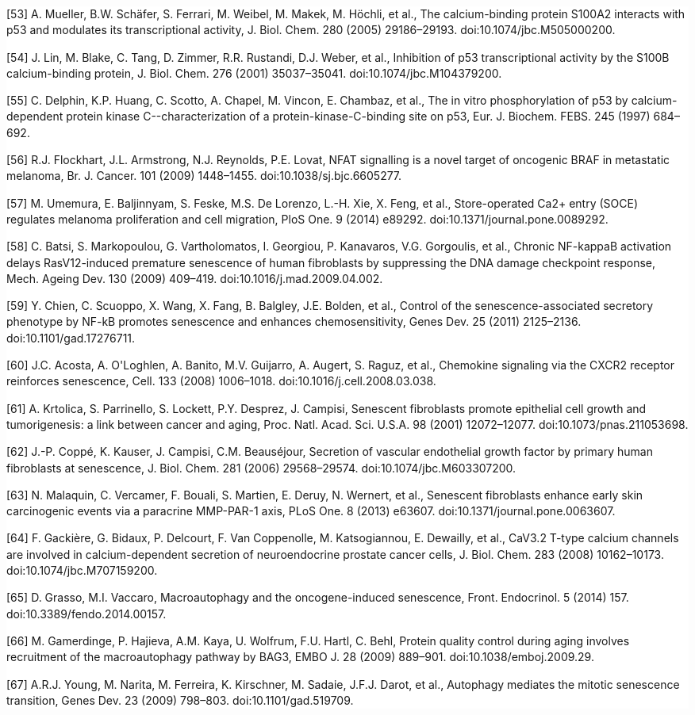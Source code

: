 [53] A. Mueller, B.W. Schäfer, S. Ferrari, M. Weibel, M. Makek, M. Höchli, et al., The calcium-binding protein S100A2 interacts with p53 and modulates its transcriptional activity, J. Biol. Chem. 280 (2005) 29186–29193. doi:10.1074/jbc.M505000200.

[54] J. Lin, M. Blake, C. Tang, D. Zimmer, R.R. Rustandi, D.J. Weber, et al., Inhibition of p53 transcriptional activity by the S100B calcium-binding protein, J. Biol. Chem. 276 (2001) 35037–35041. doi:10.1074/jbc.M104379200.

[55] C. Delphin, K.P. Huang, C. Scotto, A. Chapel, M. Vincon, E. Chambaz, et al., The in vitro phosphorylation of p53 by calcium-dependent protein kinase C--characterization of a protein-kinase-C-binding site on p53, Eur. J. Biochem. FEBS. 245 (1997) 684–692.

[56] R.J. Flockhart, J.L. Armstrong, N.J. Reynolds, P.E. Lovat, NFAT signalling is a novel target of oncogenic BRAF in metastatic melanoma, Br. J. Cancer. 101 (2009) 1448–1455. doi:10.1038/sj.bjc.6605277.

[57] M. Umemura, E. Baljinnyam, S. Feske, M.S. De Lorenzo, L.-H. Xie, X. Feng, et al., Store-operated Ca2+ entry (SOCE) regulates melanoma proliferation and cell migration, PloS One. 9 (2014) e89292. doi:10.1371/journal.pone.0089292.

[58] C. Batsi, S. Markopoulou, G. Vartholomatos, I. Georgiou, P. Kanavaros, V.G. Gorgoulis, et al., Chronic NF-kappaB activation delays RasV12-induced premature senescence of human fibroblasts by suppressing the DNA damage checkpoint response, Mech. Ageing Dev. 130 (2009) 409–419. doi:10.1016/j.mad.2009.04.002.

[59] Y. Chien, C. Scuoppo, X. Wang, X. Fang, B. Balgley, J.E. Bolden, et al., Control of the senescence-associated secretory phenotype by NF-kB promotes senescence and enhances chemosensitivity, Genes Dev. 25 (2011) 2125–2136. doi:10.1101/gad.17276711.

[60] J.C. Acosta, A. O'Loghlen, A. Banito, M.V. Guijarro, A. Augert, S. Raguz, et al., Chemokine signaling via the CXCR2 receptor reinforces senescence, Cell. 133 (2008) 1006–1018. doi:10.1016/j.cell.2008.03.038.

[61] A. Krtolica, S. Parrinello, S. Lockett, P.Y. Desprez, J. Campisi, Senescent fibroblasts promote epithelial cell growth and tumorigenesis: a link between cancer and aging, Proc. Natl. Acad. Sci. U.S.A. 98 (2001) 12072–12077. doi:10.1073/pnas.211053698.

[62] J.-P. Coppé, K. Kauser, J. Campisi, C.M. Beauséjour, Secretion of vascular endothelial growth factor by primary human fibroblasts at senescence, J. Biol. Chem. 281 (2006) 29568–29574. doi:10.1074/jbc.M603307200.

[63] N. Malaquin, C. Vercamer, F. Bouali, S. Martien, E. Deruy, N. Wernert, et al., Senescent fibroblasts enhance early skin carcinogenic events via a paracrine MMP-PAR-1 axis, PLoS One. 8 (2013) e63607. doi:10.1371/journal.pone.0063607.

[64] F. Gackière, G. Bidaux, P. Delcourt, F. Van Coppenolle, M. Katsogiannou, E. Dewailly, et al., CaV3.2 T-type calcium channels are involved in calcium-dependent secretion of neuroendocrine prostate cancer cells, J. Biol. Chem. 283 (2008) 10162–10173. doi:10.1074/jbc.M707159200.

[65] D. Grasso, M.I. Vaccaro, Macroautophagy and the oncogene-induced senescence, Front. Endocrinol. 5 (2014) 157. doi:10.3389/fendo.2014.00157.

[66] M. Gamerdinge, P. Hajieva, A.M. Kaya, U. Wolfrum, F.U. Hartl, C. Behl, Protein quality control during aging involves recruitment of the macroautophagy pathway by BAG3, EMBO J. 28 (2009) 889–901. doi:10.1038/emboj.2009.29.

[67] A.R.J. Young, M. Narita, M. Ferreira, K. Kirschner, M. Sadaie, J.F.J. Darot, et al., Autophagy mediates the mitotic senescence transition, Genes Dev. 23 (2009) 798–803. doi:10.1101/gad.519709.
